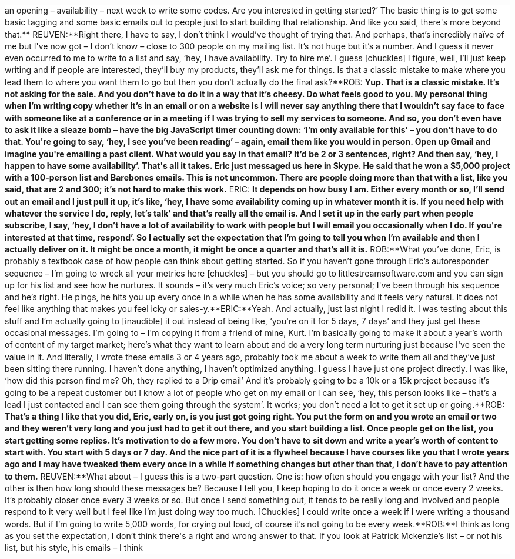 an opening – availability – next week to write some codes. Are you interested in getting started?’ The basic thing is to get some basic tagging and some basic emails out to people just to start building that relationship. And like you said, there's more beyond that.** REUVEN:**Right there, I have to say, I don’t think I would’ve thought of trying that. And perhaps, that’s incredibly naïve of me but I've now got – I don’t know – close to 300 people on my mailing list. It’s not huge but it’s a number. And I guess it never even occurred to me to write to a list and say, ‘hey, I have availability. Try to hire me’. I guess [chuckles] I figure, well, I’ll just keep writing and if people are interested, they’ll buy my products, they’ll ask me for things. Is that a classic mistake to make where you lead them to where you want them to go but then you don’t actually do the final ask?**ROB: **Yup. That is a classic mistake. It’s not asking for the sale. And you don’t have to do it in a way that it’s cheesy. Do what feels good to you. My personal thing when I’m writing copy whether it’s in an email or on a website is I will never say anything there that I wouldn’t say face to face with someone like at a conference or in a meeting if I was trying to sell my services to someone. And so, you don’t even have to ask it like a sleaze bomb – have the big JavaScript timer counting down: ‘I’m only available for this’ – you don’t have to do that. You're going to say, ‘hey, I see you’ve been reading’ – again, email them like you would in person. Open up Gmail and imagine you're emailing a past client. What would you say in that email? It’d be 2 or 3 sentences, right? And then say, ‘hey, I happen to have some availability’. That's all it takes. Eric just messaged us here in Skype. He said that he won a \$5,000 project with a 100-person list and Barebones emails. This is not uncommon. There are people doing more than that with a list, like you said, that are 2 and 300; it’s not hard to make this work.** ERIC: **It depends on how busy I am. Either every month or so, I’ll send out an email and I just pull it up, it’s like, ‘hey, I have some availability coming up in whatever month it is. If you need help with whatever the service I do, reply, let’s talk’ and that’s really all the email is. And I set it up in the early part when people subscribe, I say, ‘hey, I don’t have a lot of availability to work with people but I will email you occasionally when I do. If you're interested at that time, respond’. So I actually set the expectation that I’m going to tell you when I’m available and then I actually deliver on it. It might be once a month, it might be once a quarter and that’s all it is.** ROB:**What you’ve done, Eric, is probably a textbook case of how people can think about getting started. So if you haven’t gone through Eric’s autoresponder sequence – I’m going to wreck all your metrics here [chuckles] – but you should go to littlestreamsoftware.com and you can sign up for his list and see how he nurtures. It sounds – it’s very much Eric’s voice; so very personal; I've been through his sequence and he’s right. He pings, he hits you up every once in a while when he has some availability and it feels very natural. It does not feel like anything that makes you feel icky or sales-y.**ERIC:**Yeah. And actually, just last night I redid it. I was testing about this stuff and I’m actually going to [inaudible] it out instead of being like, ‘you're on it for 5 days, 7 days’ and they just get these occasional messages. I’m going to – I'm copying it from a friend of mine, Kurt. I’m basically going to make it about a year’s worth of content of my target market; here’s what they want to learn about and do a very long term nurturing just because I've seen the value in it. And literally, I wrote these emails 3 or 4 years ago, probably took me about a week to write them all and they’ve just been sitting there running. I haven’t done anything, I haven’t optimized anything. I guess I have just one project directly. I was like, ‘how did this person find me? Oh, they replied to a Drip email’ And it’s probably going to be a 10k or a 15k project because it’s going to be a repeat customer but I know a lot of people who get on my email or I can see, ‘hey, this person looks like – that’s a lead I just contacted and I can see them going through the system’. It works; you don’t need a lot to get it set up or going.**ROB: **That’s a thing I like that you did, Eric, early on, is you just got going right. You put the form on and you wrote an email or two and they weren’t very long and you just had to get it out there, and you start building a list. Once people get on the list, you start getting some replies. It’s motivation to do a few more. You don’t have to sit down and write a year’s worth of content to start with. You start with 5 days or 7 day. And the nice part of it is a flywheel because I have courses like you that I wrote years ago and I may have tweaked them every once in a while if something changes but other than that, I don’t have to pay attention to them.** REUVEN:**What about – I guess this is a two-part question. One is: how often should you engage with your list? And the other is then how long should these messages be? Because I tell you, I keep hoping to do it once a week or once every 2 weeks. It’s probably closer once every 3 weeks or so. But once I send something out, it tends to be really long and involved and people respond to it very well but I feel like I’m just doing way too much. [Chuckles] I could write once a week if I were writing a thousand words. But if I’m going to write 5,000 words, for crying out loud, of course it’s not going to be every week.**ROB:**I think as long as you set the expectation, I don’t think there's a right and wrong answer to that. If you look at Patrick Mckenzie’s list – or not his list, but his style, his emails – I think